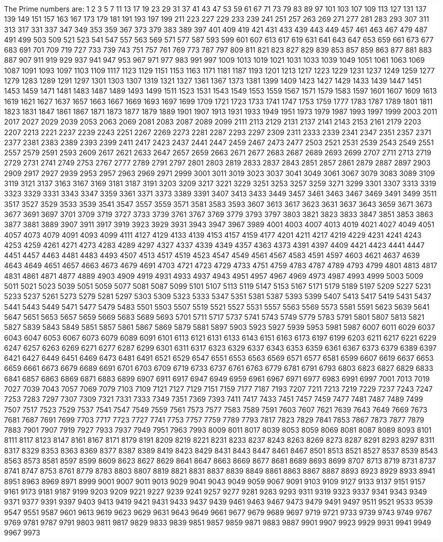 The Prime numbers are: 1 2 3 5 7 11 13 17 19 23 29 31 37 41 43 47 53 59 61 67 71 73 79 83 89 97 101 103 107 109 113 127 131 137 139 149 151 157 163 167 173 179 181 191 193 197 199 211 223 227 229 233 239 241 251 257 263 269 271 277 281 283 293 307 311 313 317 331 337 347 349 353 359 367 373 379 383 389 397 401 409 419 421 431 433 439 443 449 457 461 463 467 479 487 491 499 503 509 521 523 541 547 557 563 569 571 577 587 593 599 601 607 613 617 619 631 641 643 647 653 659 661 673 677 683 691 701 709 719 727 733 739 743 751 757 761 769 773 787 797 809 811 821 823 827 829 839 853 857 859 863 877 881 883 887 907 911 919 929 937 941 947 953 967 971 977 983 991 997 1009 1013 1019 1021 1031 1033 1039 1049 1051 1061 1063 1069 1087 1091 1093 1097 1103 1109 1117 1123 1129 1151 1153 1163 1171 1181 1187 1193 1201 1213 1217 1223 1229 1231 1237 1249 1259 1277 1279 1283 1289 1291 1297 1301 1303 1307 1319 1321 1327 1361 1367 1373 1381 1399 1409 1423 1427 1429 1433 1439 1447 1451 1453 1459 1471 1481 1483 1487 1489 1493 1499 1511 1523 1531 1543 1549 1553 1559 1567 1571 1579 1583 1597 1601 1607 1609 1613 1619 1621 1627 1637 1657 1663 1667 1669 1693 1697 1699 1709 1721 1723 1733 1741 1747 1753 1759 1777 1783 1787 1789 1801 1811 1823 1831 1847 1861 1867 1871 1873 1877 1879 1889 1901 1907 1913 1931 1933 1949 1951 1973 1979 1987 1993 1997 1999 2003 2011 2017 2027 2029 2039 2053 2063 2069 2081 2083 2087 2089 2099 2111 2113 2129 2131 2137 2141 2143 2153 2161 2179 2203 2207 2213 2221 2237 2239 2243 2251 2267 2269 2273 2281 2287 2293 2297 2309 2311 2333 2339 2341 2347 2351 2357 2371 2377 2381 2383 2389 2393 2399 2411 2417 2423 2437 2441 2447 2459 2467 2473 2477 2503 2521 2531 2539 2543 2549 2551 2557 2579 2591 2593 2609 2617 2621 2633 2647 2657 2659 2663 2671 2677 2683 2687 2689 2693 2699 2707 2711 2713 2719 2729 2731 2741 2749 2753 2767 2777 2789 2791 2797 2801 2803 2819 2833 2837 2843 2851 2857 2861 2879 2887 2897 2903 2909 2917 2927 2939 2953 2957 2963 2969 2971 2999 3001 3011 3019 3023 3037 3041 3049 3061 3067 3079 3083 3089 3109 3119 3121 3137 3163 3167 3169 3181 3187 3191 3203 3209 3217 3221 3229 3251 3253 3257 3259 3271 3299 3301 3307 3313 3319 3323 3329 3331 3343 3347 3359 3361 3371 3373 3389 3391 3407 3413 3433 3449 3457 3461 3463 3467 3469 3491 3499 3511 3517 3527 3529 3533 3539 3541 3547 3557 3559 3571 3581 3583 3593 3607 3613 3617 3623 3631 3637 3643 3659 3671 3673 3677 3691 3697 3701 3709 3719 3727 3733 3739 3761 3767 3769 3779 3793 3797 3803 3821 3823 3833 3847 3851 3853 3863 3877 3881 3889 3907 3911 3917 3919 3923 3929 3931 3943 3947 3967 3989 4001 4003 4007 4013 4019 4021 4027 4049 4051 4057 4073 4079 4091 4093 4099 4111 4127 4129 4133 4139 4153 4157 4159 4177 4201 4211 4217 4219 4229 4231 4241 4243 4253 4259 4261 4271 4273 4283 4289 4297 4327 4337 4339 4349 4357 4363 4373 4391 4397 4409 4421 4423 4441 4447 4451 4457 4463 4481 4483 4493 4507 4513 4517 4519 4523 4547 4549 4561 4567 4583 4591 4597 4603 4621 4637 4639 4643 4649 4651 4657 4663 4673 4679 4691 4703 4721 4723 4729 4733 4751 4759 4783 4787 4789 4793 4799 4801 4813 4817 4831 4861 4871 4877 4889 4903 4909 4919 4931 4933 4937 4943 4951 4957 4967 4969 4973 4987 4993 4999 5003 5009 5011 5021 5023 5039 5051 5059 5077 5081 5087 5099 5101 5107 5113 5119 5147 5153 5167 5171 5179 5189 5197 5209 5227 5231 5233 5237 5261 5273 5279 5281 5297 5303 5309 5323 5333 5347 5351 5381 5387 5393 5399 5407 5413 5417 5419 5431 5437 5441 5443 5449 5471 5477 5479 5483 5501 5503 5507 5519 5521 5527 5531 5557 5563 5569 5573 5581 5591 5623 5639 5641 5647 5651 5653 5657 5659 5669 5683 5689 5693 5701 5711 5717 5737 5741 5743 5749 5779 5783 5791 5801 5807 5813 5821 5827 5839 5843 5849 5851 5857 5861 5867 5869 5879 5881 5897 5903 5923 5927 5939 5953 5981 5987 6007 6011 6029 6037 6043 6047 6053 6067 6073 6079 6089 6091 6101 6113 6121 6131 6133 6143 6151 6163 6173 6197 6199 6203 6211 6217 6221 6229 6247 6257 6263 6269 6271 6277 6287 6299 6301 6311 6317 6323 6329 6337 6343 6353 6359 6361 6367 6373 6379 6389 6397 6421 6427 6449 6451 6469 6473 6481 6491 6521 6529 6547 6551 6553 6563 6569 6571 6577 6581 6599 6607 6619 6637 6653 6659 6661 6673 6679 6689 6691 6701 6703 6709 6719 6733 6737 6761 6763 6779 6781 6791 6793 6803 6823 6827 6829 6833 6841 6857 6863 6869 6871 6883 6899 6907 6911 6917 6947 6949 6959 6961 6967 6971 6977 6983 6991 6997 7001 7013 7019 7027 7039 7043 7057 7069 7079 7103 7109 7121 7127 7129 7151 7159 7177 7187 7193 7207 7211 7213 7219 7229 7237 7243 7247 7253 7283 7297 7307 7309 7321 7331 7333 7349 7351 7369 7393 7411 7417 7433 7451 7457 7459 7477 7481 7487 7489 7499 7507 7517 7523 7529 7537 7541 7547 7549 7559 7561 7573 7577 7583 7589 7591 7603 7607 7621 7639 7643 7649 7669 7673 7681 7687 7691 7699 7703 7717 7723 7727 7741 7753 7757 7759 7789 7793 7817 7823 7829 7841 7853 7867 7873 7877 7879 7883 7901 7907 7919 7927 7933 7937 7949 7951 7963 7993 8009 8011 8017 8039 8053 8059 8069 8081 8087 8089 8093 8101 8111 8117 8123 8147 8161 8167 8171 8179 8191 8209 8219 8221 8231 8233 8237 8243 8263 8269 8273 8287 8291 8293 8297 8311 8317 8329 8353 8363 8369 8377 8387 8389 8419 8423 8429 8431 8443 8447 8461 8467 8501 8513 8521 8527 8537 8539 8543 8563 8573 8581 8597 8599 8609 8623 8627 8629 8641 8647 8663 8669 8677 8681 8689 8693 8699 8707 8713 8719 8731 8737 8741 8747 8753 8761 8779 8783 8803 8807 8819 8821 8831 8837 8839 8849 8861 8863 8867 8887 8893 8923 8929 8933 8941 8951 8963 8969 8971 8999 9001 9007 9011 9013 9029 9041 9043 9049 9059 9067 9091 9103 9109 9127 9133 9137 9151 9157 9161 9173 9181 9187 9199 9203 9209 9221 9227 9239 9241 9257 9277 9281 9283 9293 9311 9319 9323 9337 9341 9343 9349 9371 9377 9391 9397 9403 9413 9419 9421 9431 9433 9437 9439 9461 9463 9467 9473 9479 9491 9497 9511 9521 9533 9539 9547 9551 9587 9601 9613 9619 9623 9629 9631 9643 9649 9661 9677 9679 9689 9697 9719 9721 9733 9739 9743 9749 9767 9769 9781 9787 9791 9803 9811 9817 9829 9833 9839 9851 9857 9859 9871 9883 9887 9901 9907 9923 9929 9931 9941 9949 9967 9973